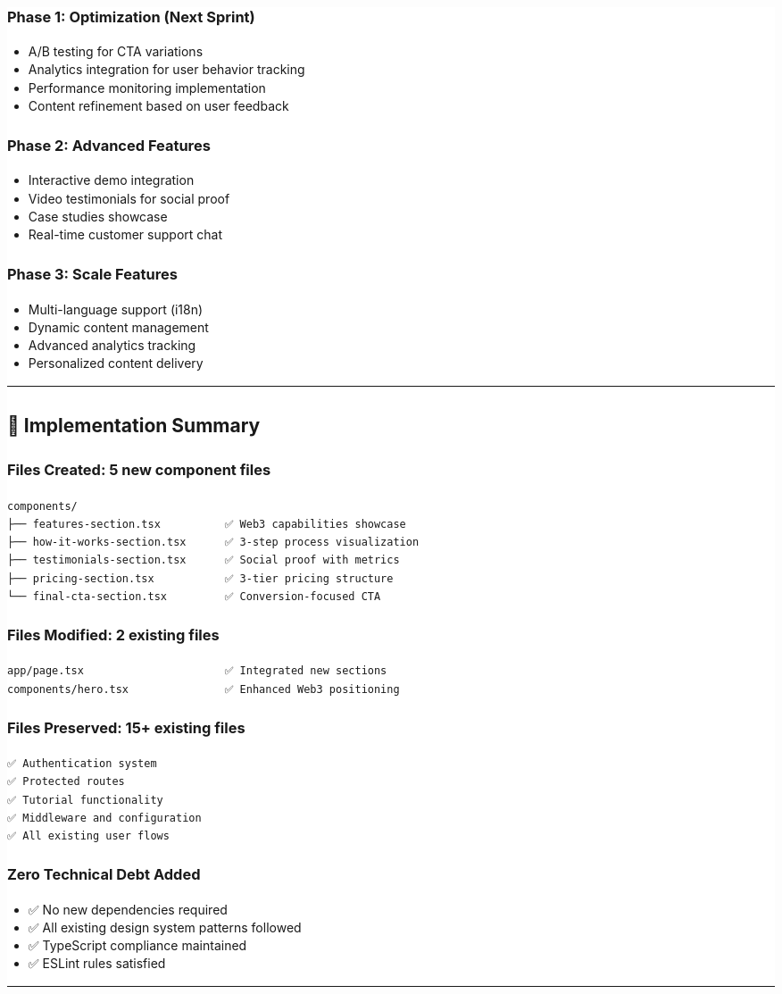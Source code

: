 ### **Phase 1: Optimization (Next Sprint)**
- A/B testing for CTA variations
- Analytics integration for user behavior tracking
- Performance monitoring implementation
- Content refinement based on user feedback

### **Phase 2: Advanced Features**
- Interactive demo integration
- Video testimonials for social proof
- Case studies showcase
- Real-time customer support chat

### **Phase 3: Scale Features**
- Multi-language support (i18n)
- Dynamic content management
- Advanced analytics tracking
- Personalized content delivery

---

## 📝 **Implementation Summary**

### **Files Created**: 5 new component files
```
components/
├── features-section.tsx          ✅ Web3 capabilities showcase
├── how-it-works-section.tsx      ✅ 3-step process visualization
├── testimonials-section.tsx      ✅ Social proof with metrics
├── pricing-section.tsx           ✅ 3-tier pricing structure
└── final-cta-section.tsx         ✅ Conversion-focused CTA
```

### **Files Modified**: 2 existing files
```
app/page.tsx                      ✅ Integrated new sections
components/hero.tsx               ✅ Enhanced Web3 positioning
```

### **Files Preserved**: 15+ existing files
```
✅ Authentication system
✅ Protected routes
✅ Tutorial functionality
✅ Middleware and configuration
✅ All existing user flows
```

### **Zero Technical Debt Added**
- ✅ No new dependencies required
- ✅ All existing design system patterns followed
- ✅ TypeScript compliance maintained
- ✅ ESLint rules satisfied

---